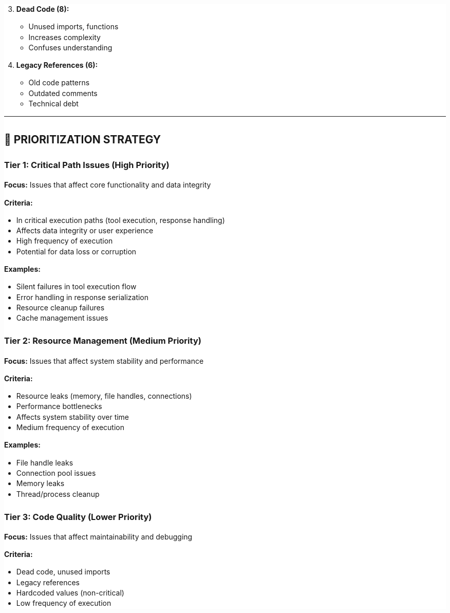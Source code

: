 3. **Dead Code (8):**
   - Unused imports, functions
   - Increases complexity
   - Confuses understanding

4. **Legacy References (6):**
   - Old code patterns
   - Outdated comments
   - Technical debt

---

## 🎯 **PRIORITIZATION STRATEGY**

### Tier 1: Critical Path Issues (High Priority)
**Focus:** Issues that affect core functionality and data integrity

**Criteria:**
- In critical execution paths (tool execution, response handling)
- Affects data integrity or user experience
- High frequency of execution
- Potential for data loss or corruption

**Examples:**
- Silent failures in tool execution flow
- Error handling in response serialization
- Resource cleanup failures
- Cache management issues

### Tier 2: Resource Management (Medium Priority)
**Focus:** Issues that affect system stability and performance

**Criteria:**
- Resource leaks (memory, file handles, connections)
- Performance bottlenecks
- Affects system stability over time
- Medium frequency of execution

**Examples:**
- File handle leaks
- Connection pool issues
- Memory leaks
- Thread/process cleanup

### Tier 3: Code Quality (Lower Priority)
**Focus:** Issues that affect maintainability and debugging

**Criteria:**
- Dead code, unused imports
- Legacy references
- Hardcoded values (non-critical)
- Low frequency of execution
